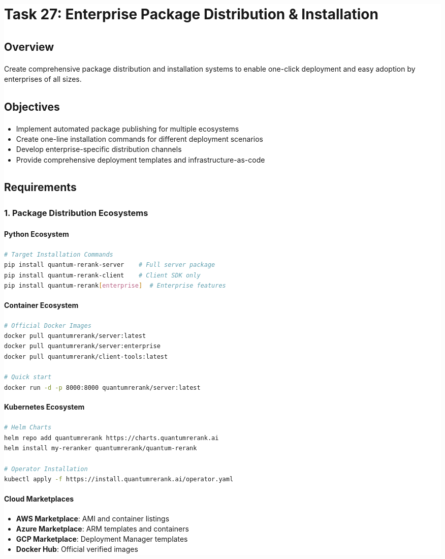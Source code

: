 # Task 27: Enterprise Package Distribution & Installation

## Overview
Create comprehensive package distribution and installation systems to enable one-click deployment and easy adoption by enterprises of all sizes.

## Objectives
- Implement automated package publishing for multiple ecosystems
- Create one-line installation commands for different deployment scenarios
- Develop enterprise-specific distribution channels
- Provide comprehensive deployment templates and infrastructure-as-code

## Requirements

### 1. Package Distribution Ecosystems

#### Python Ecosystem
```bash
# Target Installation Commands
pip install quantum-rerank-server    # Full server package
pip install quantum-rerank-client    # Client SDK only
pip install quantum-rerank[enterprise]  # Enterprise features
```

#### Container Ecosystem
```bash
# Official Docker Images
docker pull quantumrerank/server:latest
docker pull quantumrerank/server:enterprise
docker pull quantumrerank/client-tools:latest

# Quick start
docker run -d -p 8000:8000 quantumrerank/server:latest
```

#### Kubernetes Ecosystem
```bash
# Helm Charts
helm repo add quantumrerank https://charts.quantumrerank.ai
helm install my-reranker quantumrerank/quantum-rerank

# Operator Installation
kubectl apply -f https://install.quantumrerank.ai/operator.yaml
```

#### Cloud Marketplaces
- **AWS Marketplace**: AMI and container listings
- **Azure Marketplace**: ARM templates and containers
- **GCP Marketplace**: Deployment Manager templates
- **Docker Hub**: Official verified images
